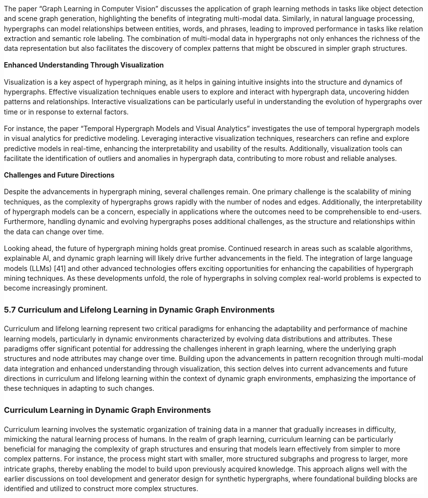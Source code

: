 The paper “Graph Learning in Computer Vision” discusses the application of graph learning methods in tasks like object detection and scene graph generation, highlighting the benefits of integrating multi-modal data. Similarly, in natural language processing, hypergraphs can model relationships between entities, words, and phrases, leading to improved performance in tasks like relation extraction and semantic role labeling. The combination of multi-modal data in hypergraphs not only enhances the richness of the data representation but also facilitates the discovery of complex patterns that might be obscured in simpler graph structures.

**Enhanced Understanding Through Visualization**

Visualization is a key aspect of hypergraph mining, as it helps in gaining intuitive insights into the structure and dynamics of hypergraphs. Effective visualization techniques enable users to explore and interact with hypergraph data, uncovering hidden patterns and relationships. Interactive visualizations can be particularly useful in understanding the evolution of hypergraphs over time or in response to external factors.

For instance, the paper “Temporal Hypergraph Models and Visual Analytics” investigates the use of temporal hypergraph models in visual analytics for predictive modeling. Leveraging interactive visualization techniques, researchers can refine and explore predictive models in real-time, enhancing the interpretability and usability of the results. Additionally, visualization tools can facilitate the identification of outliers and anomalies in hypergraph data, contributing to more robust and reliable analyses.

**Challenges and Future Directions**

Despite the advancements in hypergraph mining, several challenges remain. One primary challenge is the scalability of mining techniques, as the complexity of hypergraphs grows rapidly with the number of nodes and edges. Additionally, the interpretability of hypergraph models can be a concern, especially in applications where the outcomes need to be comprehensible to end-users. Furthermore, handling dynamic and evolving hypergraphs poses additional challenges, as the structure and relationships within the data can change over time.

Looking ahead, the future of hypergraph mining holds great promise. Continued research in areas such as scalable algorithms, explainable AI, and dynamic graph learning will likely drive further advancements in the field. The integration of large language models (LLMs) [41] and other advanced technologies offers exciting opportunities for enhancing the capabilities of hypergraph mining techniques. As these developments unfold, the role of hypergraphs in solving complex real-world problems is expected to become increasingly prominent.

### 5.7 Curriculum and Lifelong Learning in Dynamic Graph Environments

Curriculum and lifelong learning represent two critical paradigms for enhancing the adaptability and performance of machine learning models, particularly in dynamic environments characterized by evolving data distributions and attributes. These paradigms offer significant potential for addressing the challenges inherent in graph learning, where the underlying graph structures and node attributes may change over time. Building upon the advancements in pattern recognition through multi-modal data integration and enhanced understanding through visualization, this section delves into current advancements and future directions in curriculum and lifelong learning within the context of dynamic graph environments, emphasizing the importance of these techniques in adapting to such changes.

### Curriculum Learning in Dynamic Graph Environments

Curriculum learning involves the systematic organization of training data in a manner that gradually increases in difficulty, mimicking the natural learning process of humans. In the realm of graph learning, curriculum learning can be particularly beneficial for managing the complexity of graph structures and ensuring that models learn effectively from simpler to more complex patterns. For instance, the process might start with smaller, more structured subgraphs and progress to larger, more intricate graphs, thereby enabling the model to build upon previously acquired knowledge. This approach aligns well with the earlier discussions on tool development and generator design for synthetic hypergraphs, where foundational building blocks are identified and utilized to construct more complex structures.
